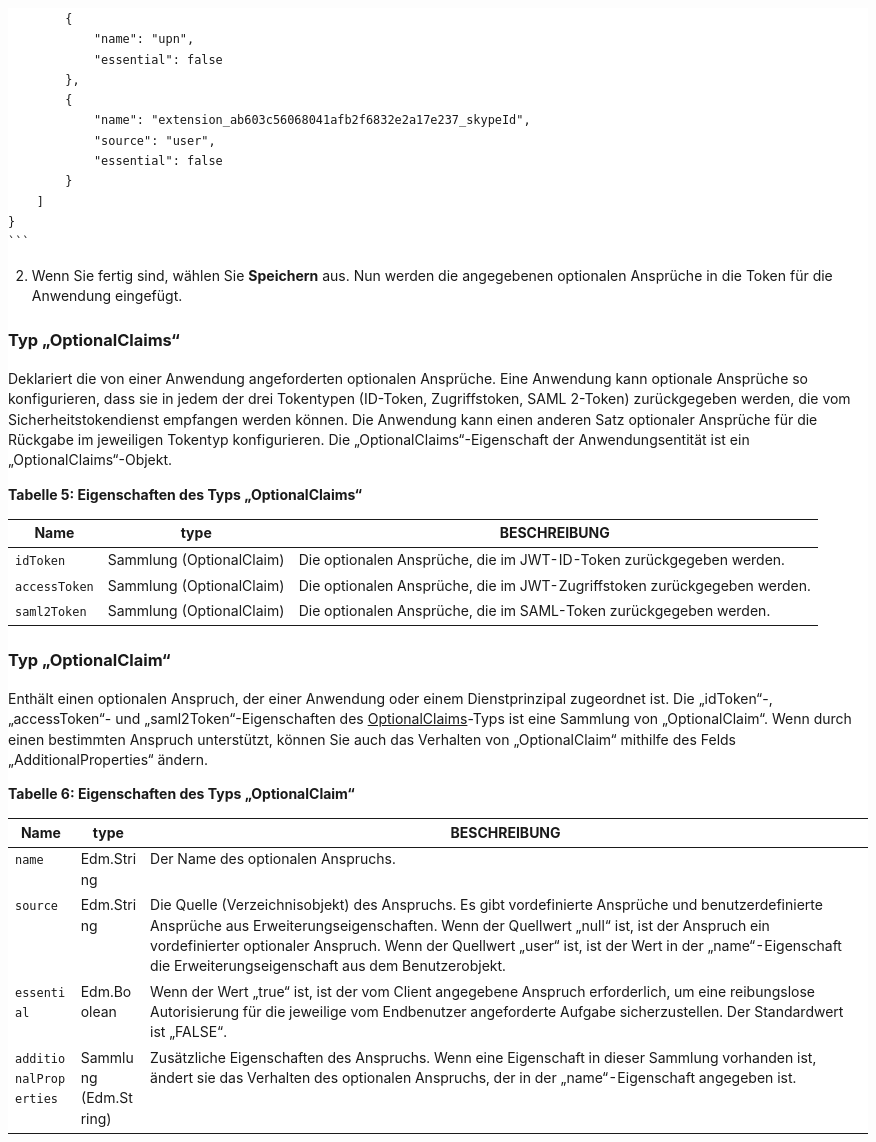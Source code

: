             {
                "name": "upn",
                "essential": false
            },
            {
                "name": "extension_ab603c56068041afb2f6832e2a17e237_skypeId",
                "source": "user",
                "essential": false
            }
        ]
    }
    ```

2. Wenn Sie fertig sind, wählen Sie **Speichern** aus. Nun werden die angegebenen optionalen Ansprüche in die Token für die Anwendung eingefügt.

### <a name="optionalclaims-type"></a>Typ „OptionalClaims“

Deklariert die von einer Anwendung angeforderten optionalen Ansprüche. Eine Anwendung kann optionale Ansprüche so konfigurieren, dass sie in jedem der drei Tokentypen (ID-Token, Zugriffstoken, SAML 2-Token) zurückgegeben werden, die vom Sicherheitstokendienst empfangen werden können. Die Anwendung kann einen anderen Satz optionaler Ansprüche für die Rückgabe im jeweiligen Tokentyp konfigurieren. Die „OptionalClaims“-Eigenschaft der Anwendungsentität ist ein „OptionalClaims“-Objekt.

**Tabelle 5: Eigenschaften des Typs „OptionalClaims“**

| Name          | type                       | BESCHREIBUNG                                           |
|---------------|----------------------------|-------------------------------------------------------|
| `idToken`     | Sammlung (OptionalClaim) | Die optionalen Ansprüche, die im JWT-ID-Token zurückgegeben werden.     |
| `accessToken` | Sammlung (OptionalClaim) | Die optionalen Ansprüche, die im JWT-Zugriffstoken zurückgegeben werden. |
| `saml2Token`  | Sammlung (OptionalClaim) | Die optionalen Ansprüche, die im SAML-Token zurückgegeben werden.       |

### <a name="optionalclaim-type"></a>Typ „OptionalClaim“

Enthält einen optionalen Anspruch, der einer Anwendung oder einem Dienstprinzipal zugeordnet ist. Die „idToken“-, „accessToken“- und „saml2Token“-Eigenschaften des [OptionalClaims](https://docs.microsoft.com/graph/api/resources/optionalclaims?view=graph-rest-1.0)-Typs ist eine Sammlung von „OptionalClaim“.
Wenn durch einen bestimmten Anspruch unterstützt, können Sie auch das Verhalten von „OptionalClaim“ mithilfe des Felds „AdditionalProperties“ ändern.

**Tabelle 6: Eigenschaften des Typs „OptionalClaim“**

| Name                   | type                    | BESCHREIBUNG                                                                                                                                                                                                                                                                                                   |
|------------------------|-------------------------|---------------------------------------------------------------------------------------------------------------------------------------------------------------------------------------------------------------------------------------------------------------------------------------------------------------|
| `name`                 | Edm.String              | Der Name des optionalen Anspruchs.                                                                                                                                                                                                                                                                               |
| `source`               | Edm.String              | Die Quelle (Verzeichnisobjekt) des Anspruchs. Es gibt vordefinierte Ansprüche und benutzerdefinierte Ansprüche aus Erweiterungseigenschaften. Wenn der Quellwert „null“ ist, ist der Anspruch ein vordefinierter optionaler Anspruch. Wenn der Quellwert „user“ ist, ist der Wert in der „name“-Eigenschaft die Erweiterungseigenschaft aus dem Benutzerobjekt. |
| `essential`            | Edm.Boolean             | Wenn der Wert „true“ ist, ist der vom Client angegebene Anspruch erforderlich, um eine reibungslose Autorisierung für die jeweilige vom Endbenutzer angeforderte Aufgabe sicherzustellen. Der Standardwert ist „FALSE“.                                                                                                                 |
| `additionalProperties` | Sammlung (Edm.String) | Zusätzliche Eigenschaften des Anspruchs. Wenn eine Eigenschaft in dieser Sammlung vorhanden ist, ändert sie das Verhalten des optionalen Anspruchs, der in der „name“-Eigenschaft angegeben ist.                                                                                                                                                   |
